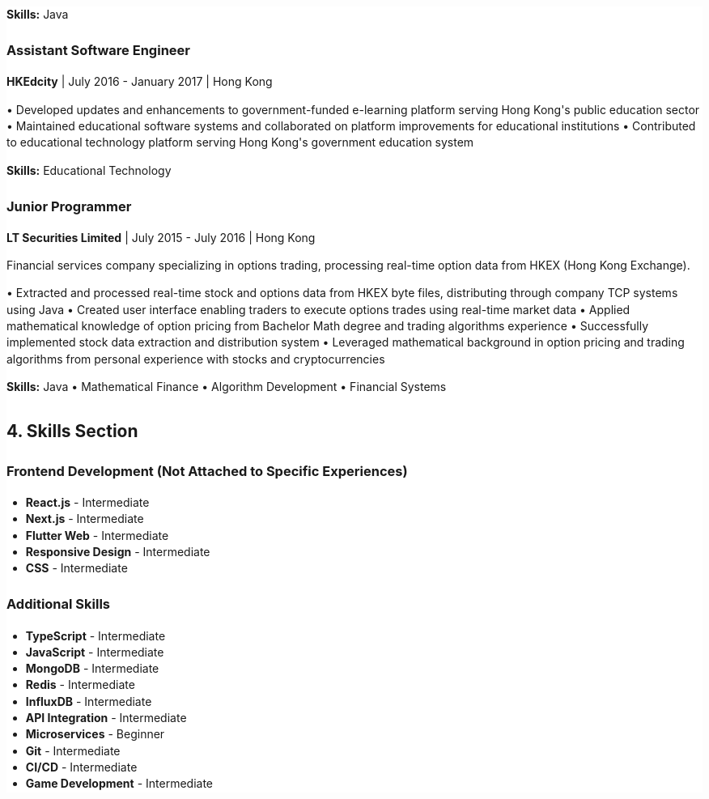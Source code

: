 **Skills:** Java

### Assistant Software Engineer
**HKEdcity** | July 2016 - January 2017 | Hong Kong

• Developed updates and enhancements to government-funded e-learning platform serving Hong Kong's public education sector
• Maintained educational software systems and collaborated on platform improvements for educational institutions
• Contributed to educational technology platform serving Hong Kong's government education system

**Skills:** Educational Technology

### Junior Programmer
**LT Securities Limited** | July 2015 - July 2016 | Hong Kong

Financial services company specializing in options trading, processing real-time option data from HKEX (Hong Kong Exchange).

• Extracted and processed real-time stock and options data from HKEX byte files, distributing through company TCP systems using Java
• Created user interface enabling traders to execute options trades using real-time market data
• Applied mathematical knowledge of option pricing from Bachelor Math degree and trading algorithms experience
• Successfully implemented stock data extraction and distribution system
• Leveraged mathematical background in option pricing and trading algorithms from personal experience with stocks and cryptocurrencies

**Skills:** Java • Mathematical Finance • Algorithm Development • Financial Systems

## 4. Skills Section

### Frontend Development (Not Attached to Specific Experiences)
- **React.js** - Intermediate
- **Next.js** - Intermediate
- **Flutter Web** - Intermediate
- **Responsive Design** - Intermediate
- **CSS** - Intermediate

### Additional Skills
- **TypeScript** - Intermediate
- **JavaScript** - Intermediate
- **MongoDB** - Intermediate
- **Redis** - Intermediate
- **InfluxDB** - Intermediate
- **API Integration** - Intermediate
- **Microservices** - Beginner
- **Git** - Intermediate
- **CI/CD** - Intermediate
- **Game Development** - Intermediate
